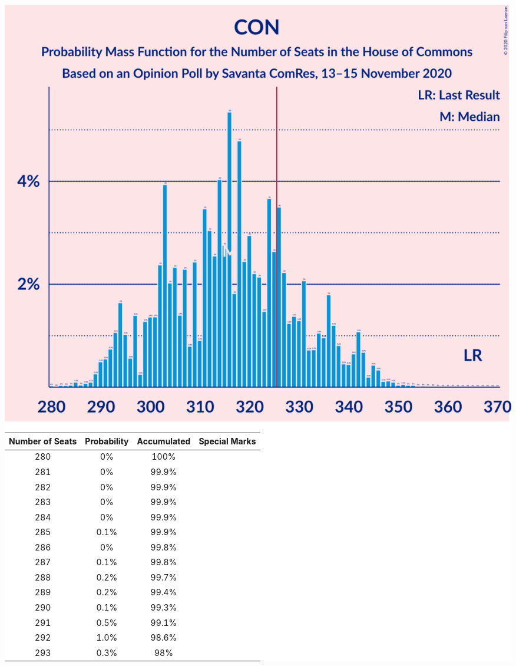 ![Graph with seats probability mass function not yet produced](2020-11-15-SavantaComRes-coalitions-seats-pmf-con.png "Seats Probability Mass Function")

| Number of Seats | Probability | Accumulated | Special Marks |
|:---------------:|:-----------:|:-----------:|:-------------:|
| 280 | 0% | 100% |  |
| 281 | 0% | 99.9% |  |
| 282 | 0% | 99.9% |  |
| 283 | 0% | 99.9% |  |
| 284 | 0% | 99.9% |  |
| 285 | 0.1% | 99.9% |  |
| 286 | 0% | 99.8% |  |
| 287 | 0.1% | 99.8% |  |
| 288 | 0.2% | 99.7% |  |
| 289 | 0.2% | 99.4% |  |
| 290 | 0.1% | 99.3% |  |
| 291 | 0.5% | 99.1% |  |
| 292 | 1.0% | 98.6% |  |
| 293 | 0.3% | 98% |  |